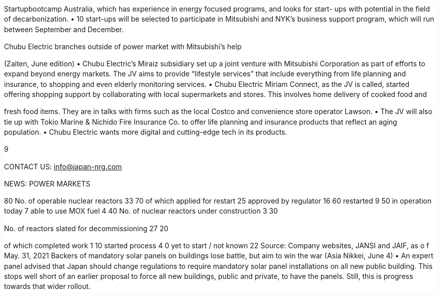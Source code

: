 Startupbootcamp Australia, which has experience in energy focused programs, and looks for start-
ups with potential in the field of decarbonization.
•  10 start-ups will be selected to participate in Mitsubishi and NYK’s business support program,
which will run between September and December.



Chubu Electric branches outside of power market with Mitsubishi’s help

(Zaiten, June edition)
•  Chubu Electric’s Miraiz subsidiary set up a joint venture with Mitsubishi Corporation as part of
efforts to expand beyond energy markets. The JV aims to provide “lifestyle services” that include
everything from life planning and insurance, to shopping and even elderly monitoring services.
•  Chubu Electric Miriam Connect, as the JV is called, started offering shopping support by
collaborating with local supermarkets and stores. This involves home delivery of cooked food and

fresh food items. They are in talks with firms such as the local Costco and convenience store
operator Lawson.
•  The JV will also tie up with Tokio Marine & Nichido Fire Insurance Co. to offer life planning and
insurance products that reflect an aging population.
•  Chubu Electric wants more digital and cutting-edge tech in its products.


9


CONTACT  US: info@japan-nrg.com

NEWS:     POWER       MARKETS

80
No. of operable nuclear reactors  33
70
of which applied for restart      25
approved by regulator     16    60
restarted                  9
50
in operation today         7
able to use MOX fuel       4    40
No. of nuclear reactors under construction 3 30

No. of reactors slated for decommissioning 27 20

of which completed work            1
10
started process            4
0
yet to start / not known  22
Source: Company websites, JANSI and JAIF, as o f May. 31, 2021
Backers of mandatory solar panels on buildings lose battle, but aim to win the war
(Asia Nikkei, June 4)
•  An expert panel advised that Japan should change regulations to require mandatory solar panel
installations on all new public building. This stops well short of an earlier proposal to force all new
buildings, public and private, to have the panels. Still, this is progress towards that wider rollout.
